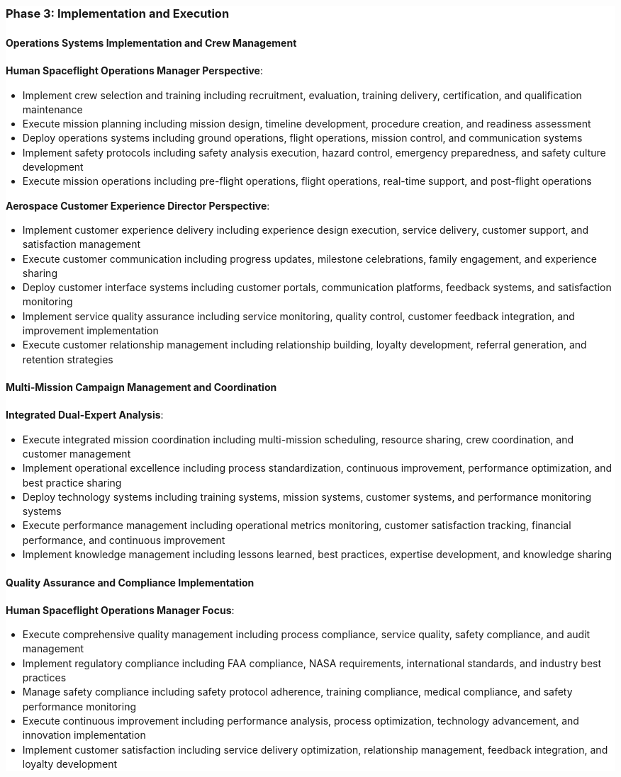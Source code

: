 ### Phase 3: Implementation and Execution

#### Operations Systems Implementation and Crew Management
**Human Spaceflight Operations Manager Perspective**:
- Implement crew selection and training including recruitment, evaluation, training delivery, certification, and qualification maintenance
- Execute mission planning including mission design, timeline development, procedure creation, and readiness assessment
- Deploy operations systems including ground operations, flight operations, mission control, and communication systems
- Implement safety protocols including safety analysis execution, hazard control, emergency preparedness, and safety culture development
- Execute mission operations including pre-flight operations, flight operations, real-time support, and post-flight operations

**Aerospace Customer Experience Director Perspective**:
- Implement customer experience delivery including experience design execution, service delivery, customer support, and satisfaction management
- Execute customer communication including progress updates, milestone celebrations, family engagement, and experience sharing
- Deploy customer interface systems including customer portals, communication platforms, feedback systems, and satisfaction monitoring
- Implement service quality assurance including service monitoring, quality control, customer feedback integration, and improvement implementation
- Execute customer relationship management including relationship building, loyalty development, referral generation, and retention strategies

#### Multi-Mission Campaign Management and Coordination
**Integrated Dual-Expert Analysis**:
- Execute integrated mission coordination including multi-mission scheduling, resource sharing, crew coordination, and customer management
- Implement operational excellence including process standardization, continuous improvement, performance optimization, and best practice sharing
- Deploy technology systems including training systems, mission systems, customer systems, and performance monitoring systems
- Execute performance management including operational metrics monitoring, customer satisfaction tracking, financial performance, and continuous improvement
- Implement knowledge management including lessons learned, best practices, expertise development, and knowledge sharing

#### Quality Assurance and Compliance Implementation
**Human Spaceflight Operations Manager Focus**:
- Execute comprehensive quality management including process compliance, service quality, safety compliance, and audit management
- Implement regulatory compliance including FAA compliance, NASA requirements, international standards, and industry best practices
- Manage safety compliance including safety protocol adherence, training compliance, medical compliance, and safety performance monitoring
- Execute continuous improvement including performance analysis, process optimization, technology advancement, and innovation implementation
- Implement customer satisfaction including service delivery optimization, relationship management, feedback integration, and loyalty development
